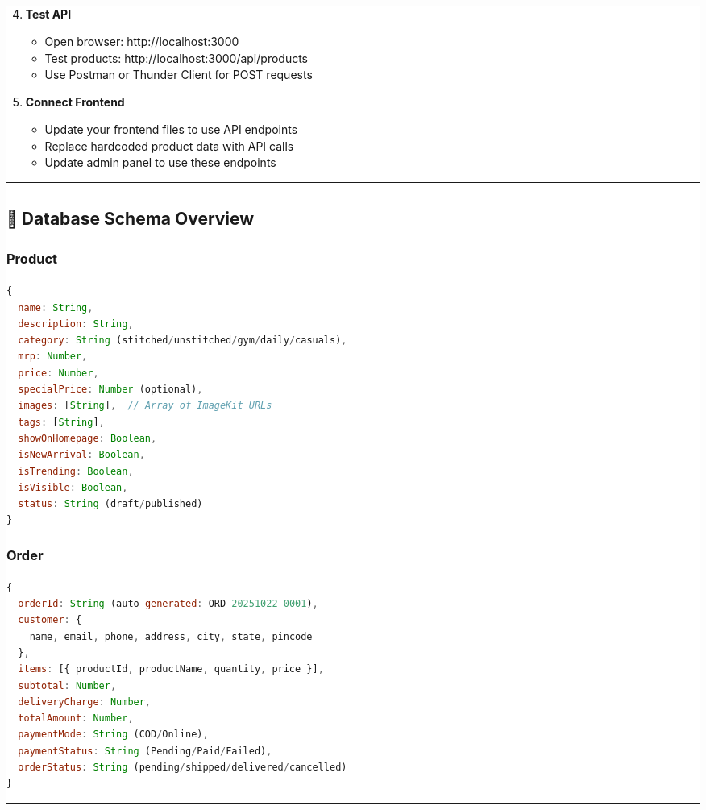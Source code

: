 4. **Test API**
   - Open browser: http://localhost:3000
   - Test products: http://localhost:3000/api/products
   - Use Postman or Thunder Client for POST requests

5. **Connect Frontend**
   - Update your frontend files to use API endpoints
   - Replace hardcoded product data with API calls
   - Update admin panel to use these endpoints

---

## 🎨 Database Schema Overview

### Product
```javascript
{
  name: String,
  description: String,
  category: String (stitched/unstitched/gym/daily/casuals),
  mrp: Number,
  price: Number,
  specialPrice: Number (optional),
  images: [String],  // Array of ImageKit URLs
  tags: [String],
  showOnHomepage: Boolean,
  isNewArrival: Boolean,
  isTrending: Boolean,
  isVisible: Boolean,
  status: String (draft/published)
}
```

### Order
```javascript
{
  orderId: String (auto-generated: ORD-20251022-0001),
  customer: {
    name, email, phone, address, city, state, pincode
  },
  items: [{ productId, productName, quantity, price }],
  subtotal: Number,
  deliveryCharge: Number,
  totalAmount: Number,
  paymentMode: String (COD/Online),
  paymentStatus: String (Pending/Paid/Failed),
  orderStatus: String (pending/shipped/delivered/cancelled)
}
```

---

